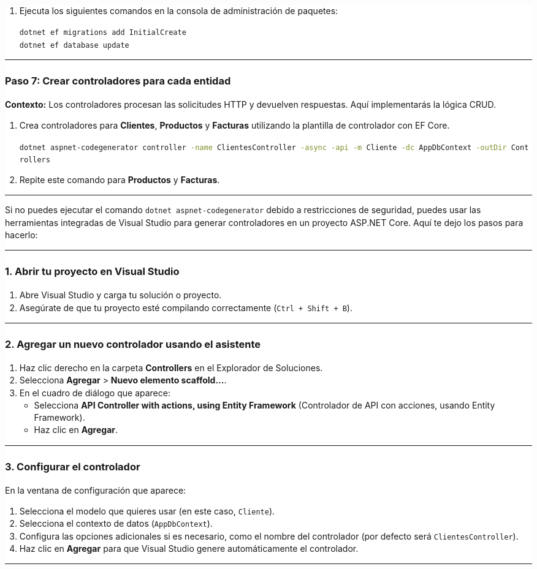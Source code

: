 1. Ejecuta los siguientes comandos en la consola de administración de paquetes:
   ```bash
   dotnet ef migrations add InitialCreate
   dotnet ef database update
   ```

---

### **Paso 7: Crear controladores para cada entidad**
**Contexto:** Los controladores procesan las solicitudes HTTP y devuelven respuestas. Aquí implementarás la lógica CRUD.

1. Crea controladores para **Clientes**, **Productos** y **Facturas** utilizando la plantilla de controlador con EF Core.
   ```bash
   dotnet aspnet-codegenerator controller -name ClientesController -async -api -m Cliente -dc AppDbContext -outDir Controllers
   ```
2. Repite este comando para **Productos** y **Facturas**.

---

Si no puedes ejecutar el comando `dotnet aspnet-codegenerator` debido a restricciones de seguridad, puedes usar las herramientas integradas de Visual Studio para generar controladores en un proyecto ASP.NET Core. Aquí te dejo los pasos para hacerlo:

---

### 1. **Abrir tu proyecto en Visual Studio**
1. Abre Visual Studio y carga tu solución o proyecto.
2. Asegúrate de que tu proyecto esté compilando correctamente (`Ctrl + Shift + B`).

---

### 2. **Agregar un nuevo controlador usando el asistente**
1. Haz clic derecho en la carpeta **Controllers** en el Explorador de Soluciones.
2. Selecciona **Agregar** > **Nuevo elemento scaffold...**.
3. En el cuadro de diálogo que aparece:
   - Selecciona **API Controller with actions, using Entity Framework** (Controlador de API con acciones, usando Entity Framework).
   - Haz clic en **Agregar**.

---

### 3. **Configurar el controlador**
En la ventana de configuración que aparece:
1. Selecciona el modelo que quieres usar (en este caso, `Cliente`).
2. Selecciona el contexto de datos (`AppDbContext`).
3. Configura las opciones adicionales si es necesario, como el nombre del controlador (por defecto será `ClientesController`).
4. Haz clic en **Agregar** para que Visual Studio genere automáticamente el controlador.

---
